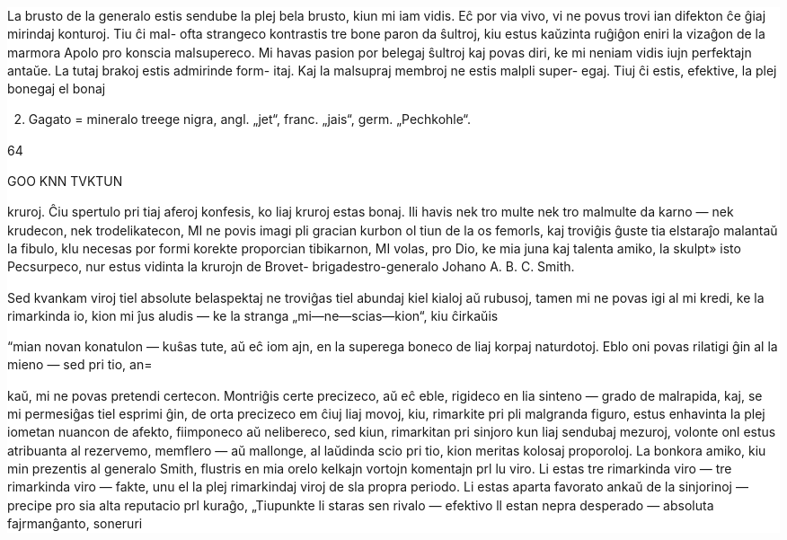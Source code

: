 La brusto de la generalo estis sendube la plej bela
brusto, kiun mi iam vidis. Eĉ por via vivo, vi ne povus
trovi ian difekton ĉe ĝiaj mirindaj konturoj. Tiu ĉi mal-
ofta strangeco kontrastis tre bone paron da ŝultroj, kiu
estus kaŭzinta ruĝiĝon eniri la vizaĝon de la marmora
Apolo pro konscia malsupereco. Mi havas pasion por
belegaj ŝultroj kaj povas diri, ke mi neniam vidis iujn
perfektajn antaŭe. La tutaj brakoj estis admirinde form-
itaj. Kaj la malsupraj membroj ne estis malpli super-
egaj. Tiuj ĉi estis, efektive, la plej bonegaj el bonaj

 

2) Gagato = mineralo treege nigra, angl. „jet“, franc. „jais“,
germ. „Pechkohle“.

64

 

 

 

 

 

 

GOO KNN TVKTUN

 

kruroj. Ĉiu spertulo pri tiaj aferoj konfesis, ko liaj kruroj
estas bonaj. Ili havis nek tro multe nek tro malmulte
da karno — nek krudecon, nek trodelikatecon, MI ne
povis imagi pli gracian kurbon ol tiun de la os femorls,
kaj troviĝis ĝuste tia elstaraĵo malantaŭ la fibulo, klu
necesas por formi korekte proporcian tibikarnon, MI
volas, pro Dio, ke mia juna kaj talenta amiko, la skulpt»
isto Pecsurpeco, nur estus vidinta la krurojn de Brovet-
brigadestro-generalo Johano A. B. C. Smith.

Sed kvankam viroj tiel absolute belaspektaj ne troviĝas
tiel abundaj kiel kialoj aŭ rubusoj, tamen mi ne povas
igi al mi kredi, ke la rimarkinda io, kion mi ĵus aludis
— ke la stranga „mi—ne—scias—kion“, kiu ĉirkaŭis

“mian novan konatulon — kuŝas tute, aŭ eĉ iom ajn,
en la superega boneco de liaj korpaj naturdotoj. Eblo
oni povas rilatigi ĝin al la mieno — sed pri tio, an=

kaŭ, mi ne povas pretendi certecon. Montriĝis certe
precizeco, aŭ eĉ eble, rigideco en lia sinteno — grado
de malrapida, kaj, se mi permesiĝas tiel esprimi ĝin, de
orta precizeco em ĉiuj liaj movoj, kiu, rimarkite pri pli
malgranda figuro, estus enhavinta la plej iometan nuancon
de afekto, fiimponeco aŭ nelibereco, sed kiun, rimarkitan
pri sinjoro kun liaj sendubaj mezuroj, volonte onl estus
atribuanta al rezervemo, memflero — aŭ mallonge, al
laŭdinda scio pri tio, kion meritas kolosaj proporoloj.
La bonkora amiko, kiu min prezentis al generalo Smith,
flustris en mia orelo kelkajn vortojn komentajn prl lu
viro. Li estas tre rimarkinda viro — tre rimarkinda
viro — fakte, unu el la plej rimarkindaj viroj de sla
propra periodo. Li estas aparta favorato ankaŭ de la
sinjorinoj — precipe pro sia alta reputacio prl kuraĝo,
„Tiupunkte li staras sen rivalo — efektivo ll estan
nepra desperado — absoluta fajrmanĝanto, soneruri
